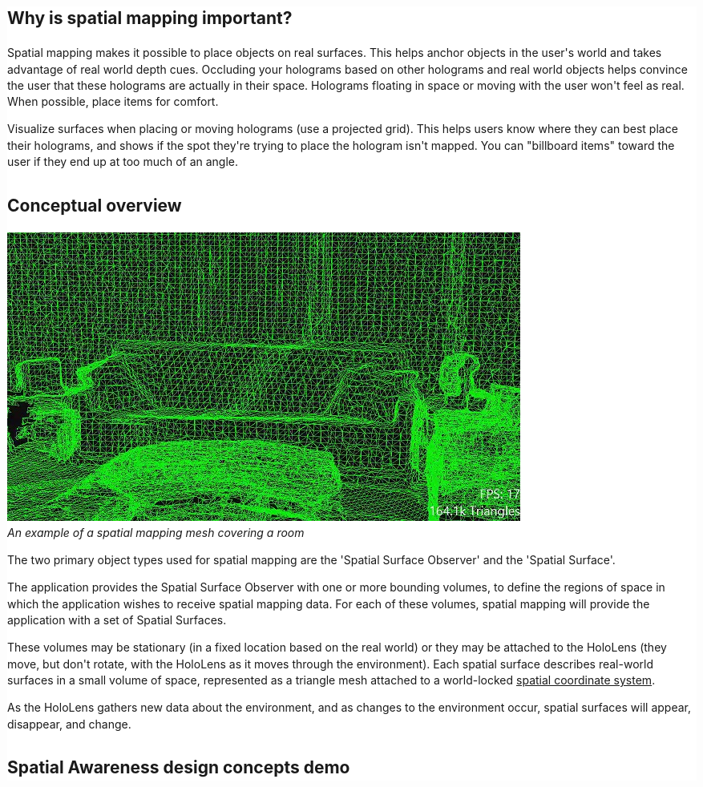 
## Why is spatial mapping important?

Spatial mapping makes it possible to place objects on real surfaces. This helps anchor objects in the user's world and takes advantage of real world depth cues. Occluding your holograms based on other holograms and real world objects helps convince the user that these holograms are actually in their space. Holograms floating in space or moving with the user won't feel as real. When possible, place items for comfort.

Visualize surfaces when placing or moving holograms (use a projected grid). This helps users know where they can best place their holograms, and shows if the spot they're trying to place the hologram isn't mapped. You can "billboard items" toward the user if they end up at too much of an angle.

## Conceptual overview

![Mesh surfaces covering a room](images/SurfaceReconstruction.jpg)<br>
*An example of a spatial mapping mesh covering a room*

The two primary object types used for spatial mapping are the 'Spatial Surface Observer' and the 'Spatial Surface'.

The application provides the Spatial Surface Observer with one or more bounding volumes, to define the regions of space in which the application wishes to receive spatial mapping data. For each of these volumes, spatial mapping will provide the application with a set of Spatial Surfaces.

These volumes may be stationary (in a fixed location based on the real world) or they may be attached to the HoloLens (they move, but don't rotate, with the HoloLens as it moves through the environment). Each spatial surface describes real-world surfaces in a small volume of space, represented as a triangle mesh attached to a world-locked [spatial coordinate system](coordinate-systems.md).

As the HoloLens gathers new data about the environment, and as changes to the environment occur, spatial surfaces will appear, disappear, and change.

## Spatial Awareness design concepts demo
